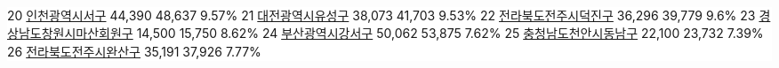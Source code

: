   <tr class="item">
    <td>20</td>
    <td><a href="/apt/인천광역시서구">인천광역시서구</a></td>
    <td>44,390</td>
    <td>48,637</td>
    <td>9.57%</td>
  </tr>

  <tr class="item">
    <td>21</td>
    <td><a href="/apt/대전광역시유성구">대전광역시유성구</a></td>
    <td>38,073</td>
    <td>41,703</td>
    <td>9.53%</td>
  </tr>

  <tr class="item">
    <td>22</td>
    <td><a href="/apt/전라북도전주시덕진구">전라북도전주시덕진구</a></td>
    <td>36,296</td>
    <td>39,779</td>
    <td>9.6%</td>
  </tr>

  <tr class="item">
    <td>23</td>
    <td><a href="/apt/경상남도창원시마산회원구">경상남도창원시마산회원구</a></td>
    <td>14,500</td>
    <td>15,750</td>
    <td>8.62%</td>
  </tr>

  <tr class="item">
    <td>24</td>
    <td><a href="/apt/부산광역시강서구">부산광역시강서구</a></td>
    <td>50,062</td>
    <td>53,875</td>
    <td>7.62%</td>
  </tr>

  <tr class="item">
    <td>25</td>
    <td><a href="/apt/충청남도천안시동남구">충청남도천안시동남구</a></td>
    <td>22,100</td>
    <td>23,732</td>
    <td>7.39%</td>
  </tr>

  <tr class="item">
    <td>26</td>
    <td><a href="/apt/전라북도전주시완산구">전라북도전주시완산구</a></td>
    <td>35,191</td>
    <td>37,926</td>
    <td>7.77%</td>
  </tr>
